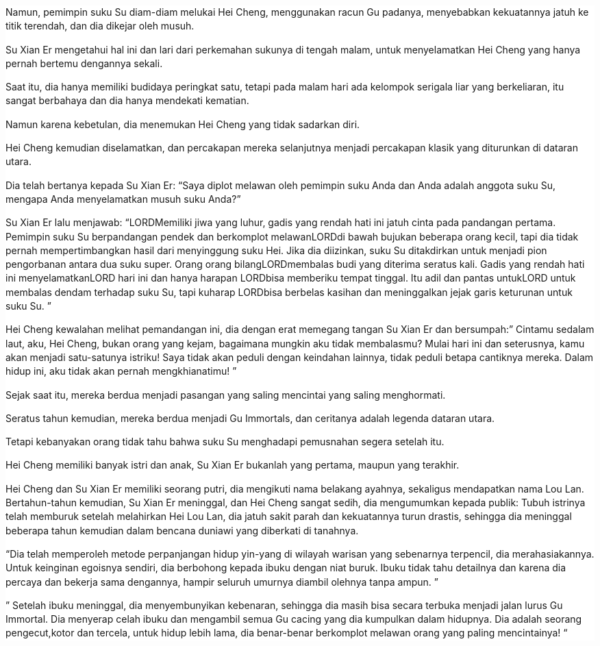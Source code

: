 Namun, pemimpin suku Su diam-diam melukai Hei Cheng, menggunakan racun Gu padanya, menyebabkan kekuatannya jatuh ke titik terendah, dan dia dikejar oleh musuh.

Su Xian Er mengetahui hal ini dan lari dari perkemahan sukunya di tengah malam, untuk menyelamatkan Hei Cheng yang hanya pernah bertemu dengannya sekali.

Saat itu, dia hanya memiliki budidaya peringkat satu, tetapi pada malam hari ada kelompok serigala liar yang berkeliaran, itu sangat berbahaya dan dia hanya mendekati kematian.

Namun karena kebetulan, dia menemukan Hei Cheng yang tidak sadarkan diri.

Hei Cheng kemudian diselamatkan, dan percakapan mereka selanjutnya menjadi percakapan klasik yang diturunkan di dataran utara.

Dia telah bertanya kepada Su Xian Er: “Saya diplot melawan oleh pemimpin suku Anda dan Anda adalah anggota suku Su, mengapa Anda menyelamatkan musuh suku Anda?”

Su Xian Er lalu menjawab: “LORDMemiliki jiwa yang luhur, gadis yang rendah hati ini jatuh cinta pada pandangan pertama. Pemimpin suku Su berpandangan pendek dan berkomplot melawanLORDdi bawah bujukan beberapa orang kecil, tapi dia tidak pernah mempertimbangkan hasil dari menyinggung suku Hei. Jika dia diizinkan, suku Su ditakdirkan untuk menjadi pion pengorbanan antara dua suku super. Orang orang bilangLORDmembalas budi yang diterima seratus kali. Gadis yang rendah hati ini menyelamatkanLORD hari ini dan hanya harapan LORDbisa memberiku tempat tinggal. Itu adil dan pantas untukLORD untuk membalas dendam terhadap suku Su, tapi kuharap LORDbisa berbelas kasihan dan meninggalkan jejak garis keturunan untuk suku Su. ”

Hei Cheng kewalahan melihat pemandangan ini, dia dengan erat memegang tangan Su Xian Er dan bersumpah:” Cintamu sedalam laut, aku, Hei Cheng, bukan orang yang kejam, bagaimana mungkin aku tidak membalasmu? Mulai hari ini dan seterusnya, kamu akan menjadi satu-satunya istriku! Saya tidak akan peduli dengan keindahan lainnya, tidak peduli betapa cantiknya mereka. Dalam hidup ini, aku tidak akan pernah mengkhianatimu! ”

Sejak saat itu, mereka berdua menjadi pasangan yang saling mencintai yang saling menghormati.

Seratus tahun kemudian, mereka berdua menjadi Gu Immortals, dan ceritanya adalah legenda dataran utara.

Tetapi kebanyakan orang tidak tahu bahwa suku Su menghadapi pemusnahan segera setelah itu.



Hei Cheng memiliki banyak istri dan anak, Su Xian Er bukanlah yang pertama, maupun yang terakhir.

Hei Cheng dan Su Xian Er memiliki seorang putri, dia mengikuti nama belakang ayahnya, sekaligus mendapatkan nama Lou Lan. Bertahun-tahun kemudian, Su Xian Er meninggal, dan Hei Cheng sangat sedih, dia mengumumkan kepada publik: Tubuh istrinya telah memburuk setelah melahirkan Hei Lou Lan, dia jatuh sakit parah dan kekuatannya turun drastis, sehingga dia meninggal beberapa tahun kemudian dalam bencana duniawi yang diberkati di tanahnya.

“Dia telah memperoleh metode perpanjangan hidup yin-yang di wilayah warisan yang sebenarnya terpencil, dia merahasiakannya. Untuk keinginan egoisnya sendiri, dia berbohong kepada ibuku dengan niat buruk. Ibuku tidak tahu detailnya dan karena dia percaya dan bekerja sama dengannya, hampir seluruh umurnya diambil olehnya tanpa ampun. ”

” Setelah ibuku meninggal, dia menyembunyikan kebenaran, sehingga dia masih bisa secara terbuka menjadi jalan lurus Gu Immortal. Dia menyerap celah ibuku dan mengambil semua Gu cacing yang dia kumpulkan dalam hidupnya. Dia adalah seorang pengecut,kotor dan tercela, untuk hidup lebih lama, dia benar-benar berkomplot melawan orang yang paling mencintainya! “
